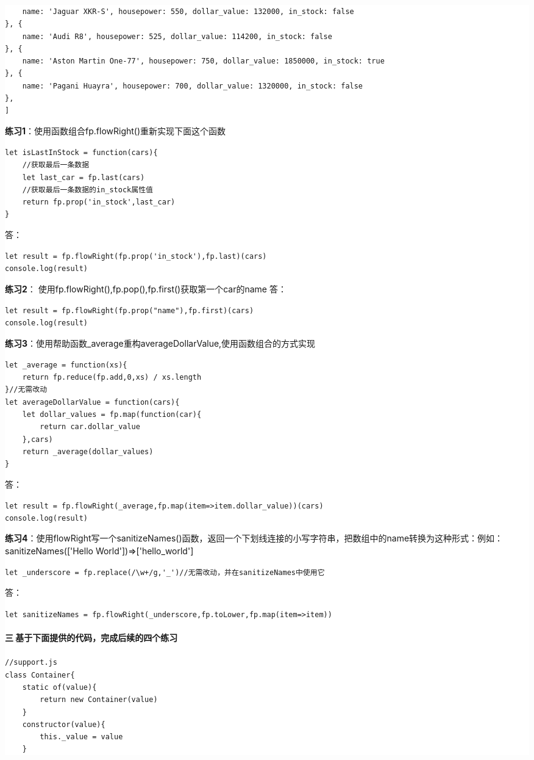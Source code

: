 ```
    name: 'Jaguar XKR-S', housepower: 550, dollar_value: 132000, in_stock: false
}, {
    name: 'Audi R8', housepower: 525, dollar_value: 114200, in_stock: false
}, {
    name: 'Aston Martin One-77', housepower: 750, dollar_value: 1850000, in_stock: true
}, {
    name: 'Pagani Huayra', housepower: 700, dollar_value: 1320000, in_stock: false
},
]
```
**练习1**：使用函数组合fp.flowRight()重新实现下面这个函数
```
let isLastInStock = function(cars){
    //获取最后一条数据
    let last_car = fp.last(cars)
    //获取最后一条数据的in_stock属性值
    return fp.prop('in_stock',last_car)
}
```
答：
```
let result = fp.flowRight(fp.prop('in_stock'),fp.last)(cars)
console.log(result)
```
**练习2**： 使用fp.flowRight(),fp.pop(),fp.first()获取第一个car的name
答：
```
let result = fp.flowRight(fp.prop("name"),fp.first)(cars)
console.log(result)
```
**练习3**：使用帮助函数_average重构averageDollarValue,使用函数组合的方式实现
```
let _average = function(xs){
    return fp.reduce(fp.add,0,xs) / xs.length
}//无需改动 
let averageDollarValue = function(cars){
    let dollar_values = fp.map(function(car){
        return car.dollar_value
    },cars)
    return _average(dollar_values)
}
```
答：
```
let result = fp.flowRight(_average,fp.map(item=>item.dollar_value))(cars)
console.log(result)
```
**练习4**：使用flowRight写一个sanitizeNames()函数，返回一个下划线连接的小写字符串，把数组中的name转换为这种形式：例如：
sanitizeNames(['Hello World'])=>['hello_world']
```
let _underscore = fp.replace(/\w+/g,'_')//无需改动，并在sanitizeNames中使用它
```
答：
```
let sanitizeNames = fp.flowRight(_underscore,fp.toLower,fp.map(item=>item))
```
#### 三 基于下面提供的代码，完成后续的四个练习
```
//support.js
class Container{
    static of(value){
        return new Container(value)
    }
    constructor(value){
        this._value = value
    }
```